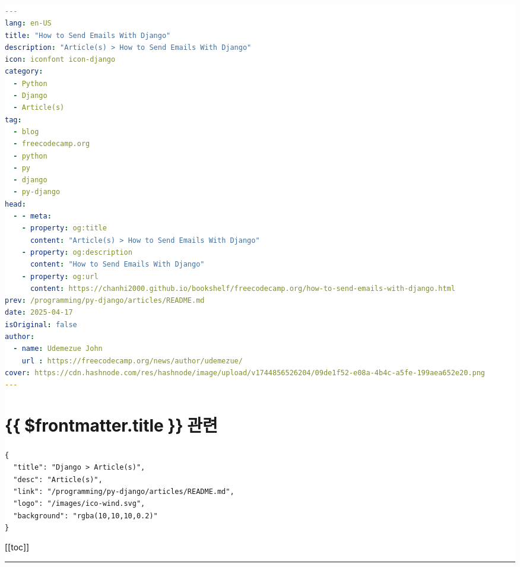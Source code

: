 ```yaml
---
lang: en-US
title: "How to Send Emails With Django"
description: "Article(s) > How to Send Emails With Django"
icon: iconfont icon-django
category:
  - Python
  - Django
  - Article(s)
tag:
  - blog
  - freecodecamp.org
  - python
  - py
  - django
  - py-django
head:
  - - meta:
    - property: og:title
      content: "Article(s) > How to Send Emails With Django"
    - property: og:description
      content: "How to Send Emails With Django"
    - property: og:url
      content: https://chanhi2000.github.io/bookshelf/freecodecamp.org/how-to-send-emails-with-django.html
prev: /programming/py-django/articles/README.md
date: 2025-04-17
isOriginal: false
author:
  - name: Udemezue John
    url : https://freecodecamp.org/news/author/udemezue/
cover: https://cdn.hashnode.com/res/hashnode/image/upload/v1744856526204/09de1f52-e08a-4b4c-a5fe-199aea652e20.png
---
```


# {{ $frontmatter.title }} 관련

```component VPCard
{
  "title": "Django > Article(s)",
  "desc": "Article(s)",
  "link": "/programming/py-django/articles/README.md",
  "logo": "/images/ico-wind.svg",
  "background": "rgba(10,10,10,0.2)"
}
```

[[toc]]

---
